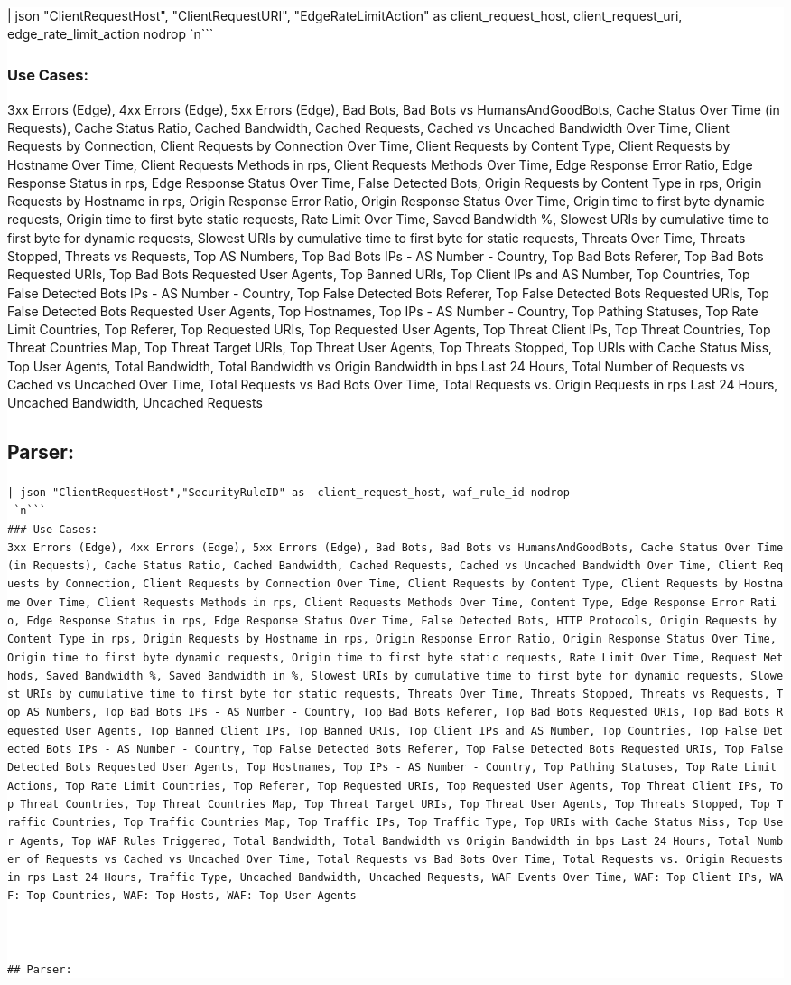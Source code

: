 ```
```
| json "ClientRequestHost", "ClientRequestURI", "EdgeRateLimitAction" as  client_request_host, client_request_uri, edge_rate_limit_action nodrop 
 `n```
### Use Cases:
3xx Errors (Edge), 4xx Errors (Edge), 5xx Errors (Edge), Bad Bots, Bad Bots vs HumansAndGoodBots, Cache Status Over Time (in Requests), Cache Status Ratio, Cached Bandwidth, Cached Requests, Cached vs Uncached Bandwidth Over Time, Client Requests by Connection, Client Requests by Connection Over Time, Client Requests by Content Type, Client Requests by Hostname Over Time, Client Requests Methods in rps, Client Requests Methods Over Time, Edge Response Error Ratio, Edge Response Status in rps, Edge Response Status Over Time, False Detected Bots, Origin Requests by Content Type in rps, Origin Requests by Hostname in rps, Origin Response Error Ratio, Origin Response Status Over Time, Origin time to first byte dynamic requests, Origin time to first byte static requests, Rate Limit Over Time, Saved Bandwidth %, Slowest URIs by cumulative time to first byte for dynamic requests, Slowest URIs by cumulative time to first byte for static requests, Threats Over Time, Threats Stopped, Threats vs Requests, Top AS Numbers, Top Bad Bots IPs - AS Number - Country, Top Bad Bots Referer, Top Bad Bots Requested URIs, Top Bad Bots Requested User Agents, Top Banned URIs, Top Client IPs and AS Number, Top Countries, Top False Detected Bots IPs - AS Number - Country, Top False Detected Bots Referer, Top False Detected Bots Requested URIs, Top False Detected Bots Requested User Agents, Top Hostnames, Top IPs - AS Number - Country, Top Pathing Statuses, Top Rate Limit Countries, Top Referer, Top Requested URIs, Top Requested User Agents, Top Threat Client IPs, Top Threat Countries, Top Threat Countries Map, Top Threat Target URIs, Top Threat User Agents, Top Threats Stopped, Top URIs with Cache Status Miss, Top User Agents, Total Bandwidth, Total Bandwidth vs Origin Bandwidth in bps Last 24 Hours, Total Number of Requests vs Cached vs Uncached Over Time, Total Requests vs Bad Bots Over Time, Total Requests vs. Origin Requests in rps Last 24 Hours, Uncached Bandwidth, Uncached Requests



## Parser:
```
| json "ClientRequestHost","SecurityRuleID" as  client_request_host, waf_rule_id nodrop 
 `n```
### Use Cases:
3xx Errors (Edge), 4xx Errors (Edge), 5xx Errors (Edge), Bad Bots, Bad Bots vs HumansAndGoodBots, Cache Status Over Time (in Requests), Cache Status Ratio, Cached Bandwidth, Cached Requests, Cached vs Uncached Bandwidth Over Time, Client Requests by Connection, Client Requests by Connection Over Time, Client Requests by Content Type, Client Requests by Hostname Over Time, Client Requests Methods in rps, Client Requests Methods Over Time, Content Type, Edge Response Error Ratio, Edge Response Status in rps, Edge Response Status Over Time, False Detected Bots, HTTP Protocols, Origin Requests by Content Type in rps, Origin Requests by Hostname in rps, Origin Response Error Ratio, Origin Response Status Over Time, Origin time to first byte dynamic requests, Origin time to first byte static requests, Rate Limit Over Time, Request Methods, Saved Bandwidth %, Saved Bandwidth in %, Slowest URIs by cumulative time to first byte for dynamic requests, Slowest URIs by cumulative time to first byte for static requests, Threats Over Time, Threats Stopped, Threats vs Requests, Top AS Numbers, Top Bad Bots IPs - AS Number - Country, Top Bad Bots Referer, Top Bad Bots Requested URIs, Top Bad Bots Requested User Agents, Top Banned Client IPs, Top Banned URIs, Top Client IPs and AS Number, Top Countries, Top False Detected Bots IPs - AS Number - Country, Top False Detected Bots Referer, Top False Detected Bots Requested URIs, Top False Detected Bots Requested User Agents, Top Hostnames, Top IPs - AS Number - Country, Top Pathing Statuses, Top Rate Limit Actions, Top Rate Limit Countries, Top Referer, Top Requested URIs, Top Requested User Agents, Top Threat Client IPs, Top Threat Countries, Top Threat Countries Map, Top Threat Target URIs, Top Threat User Agents, Top Threats Stopped, Top Traffic Countries, Top Traffic Countries Map, Top Traffic IPs, Top Traffic Type, Top URIs with Cache Status Miss, Top User Agents, Top WAF Rules Triggered, Total Bandwidth, Total Bandwidth vs Origin Bandwidth in bps Last 24 Hours, Total Number of Requests vs Cached vs Uncached Over Time, Total Requests vs Bad Bots Over Time, Total Requests vs. Origin Requests in rps Last 24 Hours, Traffic Type, Uncached Bandwidth, Uncached Requests, WAF Events Over Time, WAF: Top Client IPs, WAF: Top Countries, WAF: Top Hosts, WAF: Top User Agents



## Parser:
```